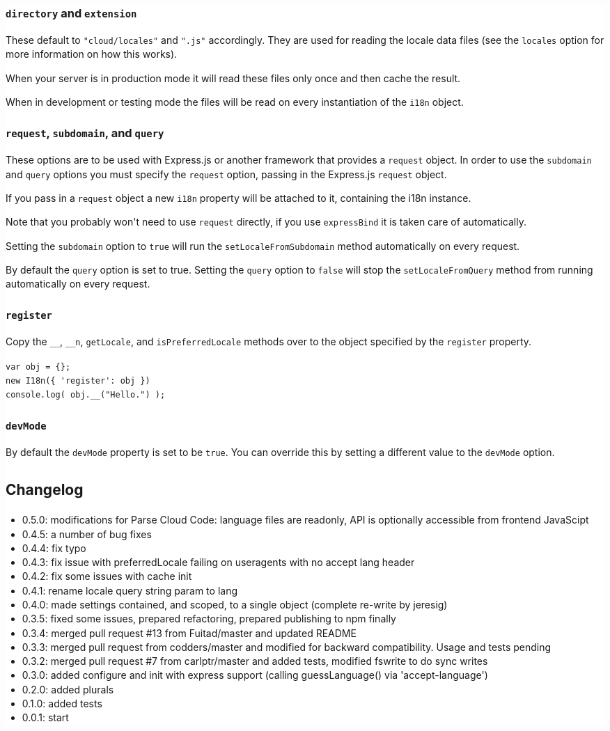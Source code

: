 ### `directory` and `extension`

These default to `"cloud/locales"` and `".js"` accordingly. They are used for reading the locale data files (see the `locales` option for more information on how this works).

When your server is in production mode it will read these files only once and then cache the result.

When in development or testing mode the files will be read on every instantiation of the `i18n` object.

### `request`, `subdomain`, and `query`

These options are to be used with Express.js or another framework that provides a `request` object. In order to use the `subdomain` and `query` options you must specify the `request` option, passing in the Express.js `request` object.

If you pass in a `request` object a new `i18n` property will be attached to it, containing the i18n instance.

Note that you probably won't need to use `request` directly, if you use `expressBind` it is taken care of automatically.

Setting the `subdomain` option to `true` will run the `setLocaleFromSubdomain` method automatically on every request.

By default the `query` option is set to true. Setting the `query` option to `false` will stop the `setLocaleFromQuery` method from running automatically on every request.

### `register`

Copy the `__`, `__n`, `getLocale`, and `isPreferredLocale` methods over to the object specified by the `register` property.

	var obj = {};
	new I18n({ 'register': obj })
	console.log( obj.__("Hello.") );

### `devMode`

By default the `devMode` property is set to be `true`. You can override this by setting a different value to the `devMode` option.

## Changelog

* 0.5.0: modifications for Parse Cloud Code: language files are readonly, API is optionally accessible from frontend JavaScipt
* 0.4.5: a number of bug fixes
* 0.4.4: fix typo
* 0.4.3: fix issue with preferredLocale failing on useragents with no accept lang header
* 0.4.2: fix some issues with cache init
* 0.4.1: rename locale query string param to lang
* 0.4.0: made settings contained, and scoped, to a single object (complete re-write by jeresig)
* 0.3.5: fixed some issues, prepared refactoring, prepared publishing to npm finally
* 0.3.4: merged pull request #13 from Fuitad/master and updated README
* 0.3.3: merged pull request from codders/master and modified for backward compatibility. Usage and tests pending
* 0.3.2: merged pull request #7 from carlptr/master and added tests, modified fswrite to do sync writes
* 0.3.0: added configure and init with express support (calling guessLanguage() via 'accept-language')
* 0.2.0: added plurals
* 0.1.0: added tests
* 0.0.1: start 
